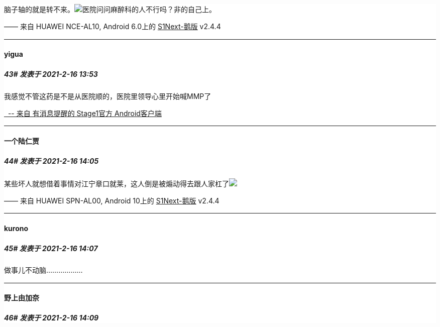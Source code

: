 


脑子轴的就是转不来。<img src="https://static.saraba1st.com/image/smiley/face2017/101.png" referrerpolicy="no-referrer">医院问问麻醉科的人不行吗？非的自己上。

—— 来自 HUAWEI NCE-AL10, Android 6.0上的 [S1Next-鹅版](https://github.com/ykrank/S1-Next/releases) v2.4.4







*****

####  yigua  
##### 43#       发表于 2021-2-16 13:53




我感觉不管这药是不是从医院顺的，医院里领导心里开始喊MMP了

[  -- 来自 有消息提醒的 Stage1官方 Android客户端](https://www.coolapk.com/apk/140634)







*****

####  一个陆仁贾  
##### 44#       发表于 2021-2-16 14:05




某些坏人就想借着事情对江宁章口就莱，这人倒是被煽动得去跟人家杠了<img src="https://static.saraba1st.com/image/smiley/face2017/016.png" referrerpolicy="no-referrer">

—— 来自 HUAWEI SPN-AL00, Android 10上的 [S1Next-鹅版](https://github.com/ykrank/S1-Next/releases) v2.4.4







*****

####  kurono  
##### 45#       发表于 2021-2-16 14:07




做事儿不动脑………………







*****

####  野上由加奈  
##### 46#       发表于 2021-2-16 14:09

